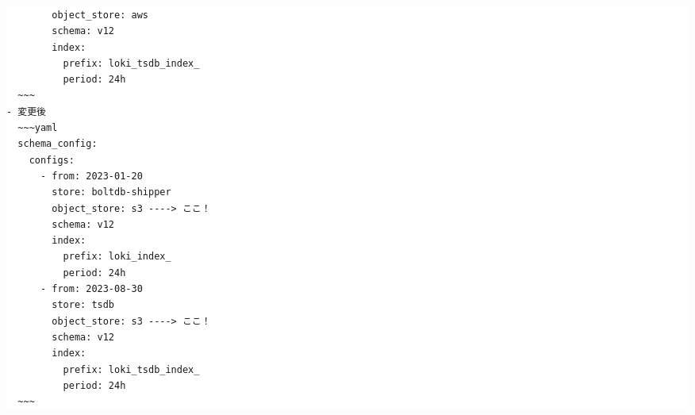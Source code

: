             object_store: aws
            schema: v12
            index:
              prefix: loki_tsdb_index_
              period: 24h
      ~~~
    - 変更後  
      ~~~yaml
      schema_config:
        configs:
          - from: 2023-01-20
            store: boltdb-shipper
            object_store: s3 ----> ここ！
            schema: v12
            index:
              prefix: loki_index_
              period: 24h
          - from: 2023-08-30
            store: tsdb
            object_store: s3 ----> ここ！
            schema: v12
            index:
              prefix: loki_tsdb_index_
              period: 24h
      ~~~
